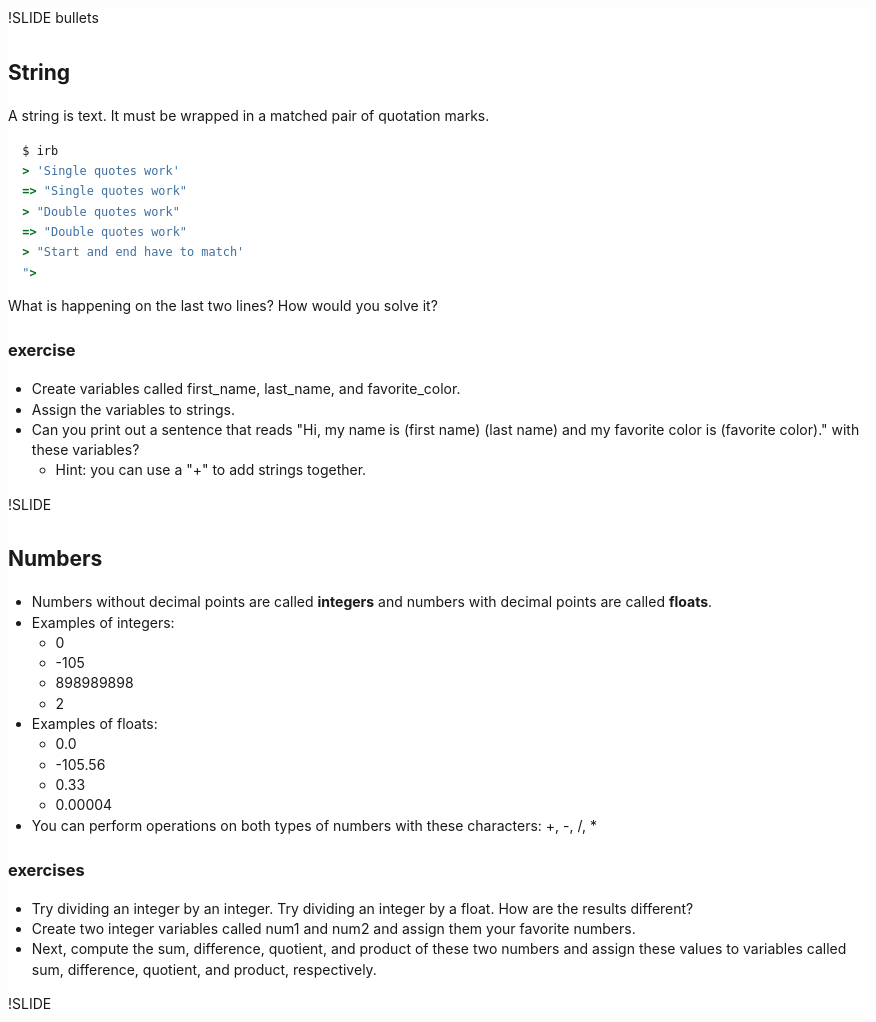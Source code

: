 !SLIDE bullets

## String

A string is text. It must be wrapped in a matched pair of quotation marks.

```ruby
  $ irb
  > 'Single quotes work'
  => "Single quotes work"
  > "Double quotes work"
  => "Double quotes work"
  > "Start and end have to match'
  ">
```

What is happening on the last two lines? How would you solve it?

### exercise

- Create variables called first_name, last_name, and favorite_color.
- Assign the variables to strings.
- Can you print out a sentence that reads "Hi, my name is (first name) (last name) and my favorite color is (favorite color)." with these variables?
  - Hint: you can use a "+" to add strings together.

!SLIDE

## Numbers

- Numbers without decimal points are called **integers** and numbers with decimal points are called **floats**.
- Examples of integers:
  - 0
  - -105
  - 898989898
  - 2
- Examples of floats:
  - 0.0
  - -105.56
  - 0.33
  - 0.00004
- You can perform operations on both types of numbers with these characters: +, -, /, \*

### exercises

- Try dividing an integer by an integer. Try dividing an integer by a float. How are the results different?
- Create two integer variables called num1 and num2 and assign them your favorite numbers.
- Next, compute the sum, difference, quotient, and product of these two numbers and assign these values to variables called sum, difference, quotient, and product, respectively.

!SLIDE
